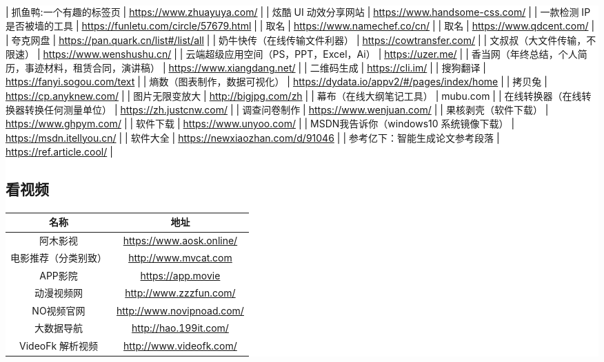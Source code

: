 |  抓鱼鸭:一个有趣的标签页  |  https://www.zhuayuya.com/  |
|  炫酷 UI 动效分享网站  |  https://www.handsome-css.com/  |
|  一款检测 IP 是否被墙的工具  |  https://funletu.com/circle/57679.html  |
|  取名  |  https://www.namechef.co/cn/  |
|  取名  |  https://www.qdcent.com/  |
|  夸克网盘  |  https://pan.quark.cn/list#/list/all  |
|  奶牛快传（在线传输文件利器）  |  https://cowtransfer.com/  |
|  文叔叔（大文件传输，不限速）  |  https://www.wenshushu.cn/  |
|  云端超级应用空间（PS，PPT，Excel，Ai）  |  https://uzer.me/  |
|  香当网（年终总结，个人简历，事迹材料，租赁合同，演讲稿）  |  https://www.xiangdang.net/  |
|  二维码生成  |  https://cli.im/  |
|  搜狗翻译  |  https://fanyi.sogou.com/text  |
|  熵数（图表制作，数据可视化）  |  https://dydata.io/appv2/#/pages/index/home  |
|  拷贝兔  |  https://cp.anyknew.com/  |
|  图片无限变放大  |  http://bigjpg.com/zh  |
|  幕布（在线大纲笔记工具）  |  mubu.com  |
|  在线转换器（在线转换器转换任何测量单位）  |  https://zh.justcnw.com/  |
|  调查问卷制作  |  https://www.wenjuan.com/  |
|  果核剥壳（软件下载）  |  https://www.ghpym.com/  |
|  软件下载  |  https://www.unyoo.com/  |
|  MSDN我告诉你（windows10 系统镜像下载）  |  https://msdn.itellyou.cn/  |
|  软件大全  |  https://newxiaozhan.com/d/91046  |
|  参考亿下：智能生成论文参考段落  |  https://ref.article.cool/  |

## 看视频

|  名称  |  地址  |
|  :----:  |  :----:  |
|  阿木影视  |  https://www.aosk.online/  |
|  电影推荐（分类别致）  |  http://www.mvcat.com  |
|  APP影院  |  https://app.movie  |
|  动漫视频网  |  http://www.zzzfun.com/  |
|  NO视频官网  |  http://www.novipnoad.com/  |
|  大数据导航  |  http://hao.199it.com/  |
|  VideoFk 解析视频  |  http://www.videofk.com/  |
